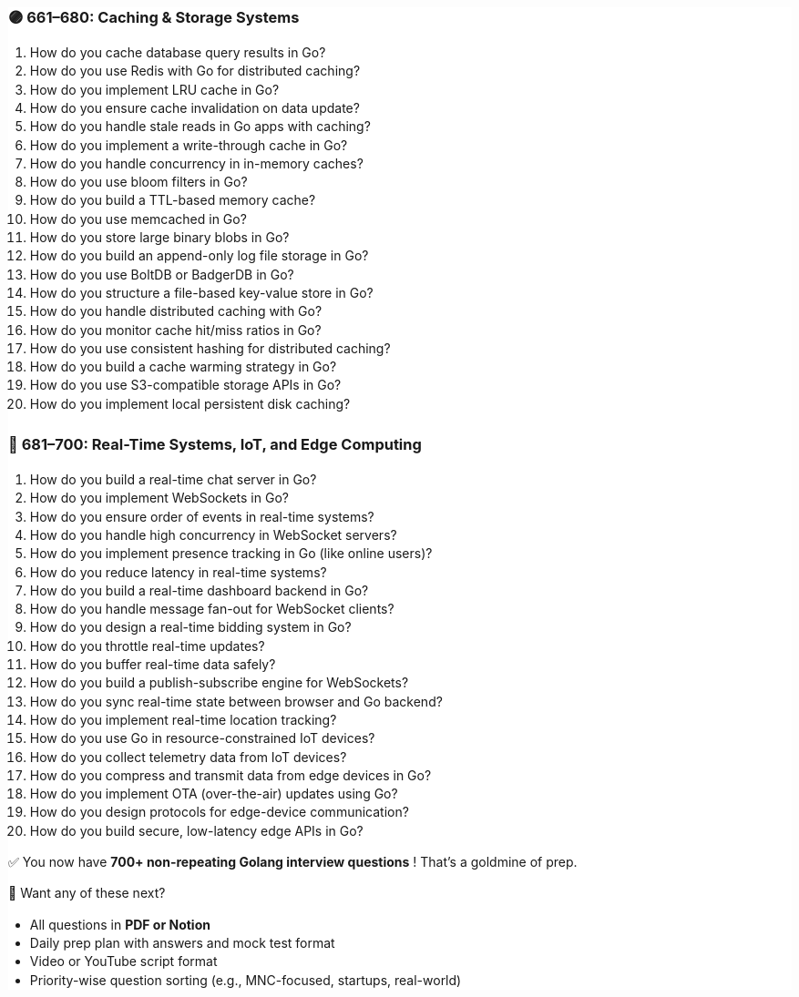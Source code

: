 ### 🟣 **661–680: Caching & Storage Systems**

1. How do you cache database query results in Go?
2. How do you use Redis with Go for distributed caching?
3. How do you implement LRU cache in Go?
4. How do you ensure cache invalidation on data update?
5. How do you handle stale reads in Go apps with caching?
6. How do you implement a write-through cache in Go?
7. How do you handle concurrency in in-memory caches?
8. How do you use bloom filters in Go?
9. How do you build a TTL-based memory cache?
10. How do you use memcached in Go?
11. How do you store large binary blobs in Go?
12. How do you build an append-only log file storage in Go?
13. How do you use BoltDB or BadgerDB in Go?
14. How do you structure a file-based key-value store in Go?
15. How do you handle distributed caching with Go?
16. How do you monitor cache hit/miss ratios in Go?
17. How do you use consistent hashing for distributed caching?
18. How do you build a cache warming strategy in Go?
19. How do you use S3-compatible storage APIs in Go?
20. How do you implement local persistent disk caching?

### 🔴 **681–700: Real-Time Systems, IoT, and Edge Computing**

1. How do you build a real-time chat server in Go?
2. How do you implement WebSockets in Go?
3. How do you ensure order of events in real-time systems?
4. How do you handle high concurrency in WebSocket servers?
5. How do you implement presence tracking in Go (like online users)?
6. How do you reduce latency in real-time systems?
7. How do you build a real-time dashboard backend in Go?
8. How do you handle message fan-out for WebSocket clients?
9. How do you design a real-time bidding system in Go?
10. How do you throttle real-time updates?
11. How do you buffer real-time data safely?
12. How do you build a publish-subscribe engine for WebSockets?
13. How do you sync real-time state between browser and Go backend?
14. How do you implement real-time location tracking?
15. How do you use Go in resource-constrained IoT devices?
16. How do you collect telemetry data from IoT devices?
17. How do you compress and transmit data from edge devices in Go?
18. How do you implement OTA (over-the-air) updates using Go?
19. How do you design protocols for edge-device communication?
20. How do you build secure, low-latency edge APIs in Go?

✅ You now have  **700+ non-repeating Golang interview questions** ! That’s a goldmine of prep.

📌 Want any of these next?

* All questions in **PDF or Notion**
* Daily prep plan with answers and mock test format
* Video or YouTube script format
* Priority-wise question sorting (e.g., MNC-focused, startups, real-world)
